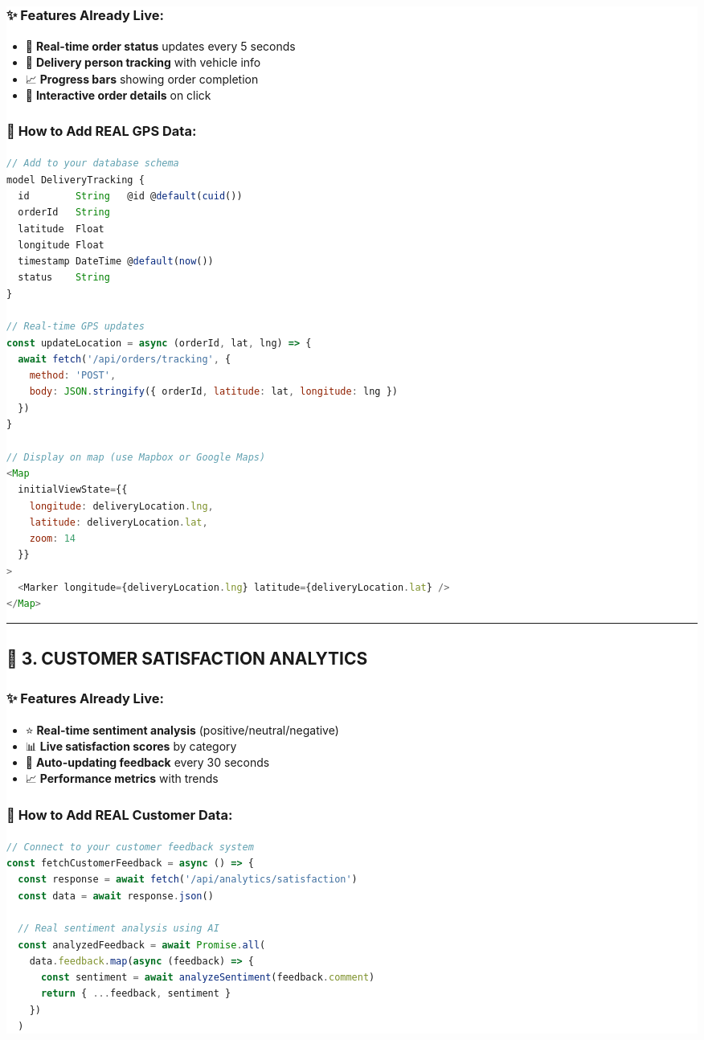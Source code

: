 ### ✨ **Features Already Live:**
- 📍 **Real-time order status** updates every 5 seconds
- 🚚 **Delivery person tracking** with vehicle info
- 📈 **Progress bars** showing order completion
- 🎯 **Interactive order details** on click

### 🔧 **How to Add REAL GPS Data:**
```javascript
// Add to your database schema
model DeliveryTracking {
  id        String   @id @default(cuid())
  orderId   String
  latitude  Float
  longitude Float
  timestamp DateTime @default(now())
  status    String
}

// Real-time GPS updates
const updateLocation = async (orderId, lat, lng) => {
  await fetch('/api/orders/tracking', {
    method: 'POST',
    body: JSON.stringify({ orderId, latitude: lat, longitude: lng })
  })
}

// Display on map (use Mapbox or Google Maps)
<Map
  initialViewState={{
    longitude: deliveryLocation.lng,
    latitude: deliveryLocation.lat,
    zoom: 14
  }}
>
  <Marker longitude={deliveryLocation.lng} latitude={deliveryLocation.lat} />
</Map>
```

---

## 💬 **3. CUSTOMER SATISFACTION ANALYTICS**

### ✨ **Features Already Live:**
- ⭐ **Real-time sentiment analysis** (positive/neutral/negative)
- 📊 **Live satisfaction scores** by category
- 🎯 **Auto-updating feedback** every 30 seconds
- 📈 **Performance metrics** with trends

### 🔧 **How to Add REAL Customer Data:**
```javascript
// Connect to your customer feedback system
const fetchCustomerFeedback = async () => {
  const response = await fetch('/api/analytics/satisfaction')
  const data = await response.json()
  
  // Real sentiment analysis using AI
  const analyzedFeedback = await Promise.all(
    data.feedback.map(async (feedback) => {
      const sentiment = await analyzeSentiment(feedback.comment)
      return { ...feedback, sentiment }
    })
  )
```